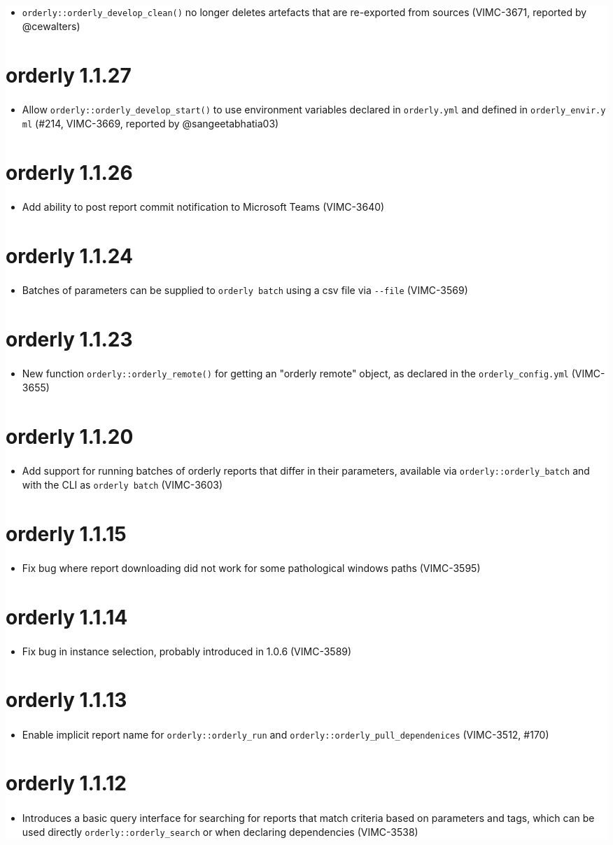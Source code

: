 * `orderly::orderly_develop_clean()` no longer deletes artefacts that are re-exported from sources (VIMC-3671, reported by @cewalters)

# orderly 1.1.27

* Allow `orderly::orderly_develop_start()` to use environment variables declared in `orderly.yml` and defined in `orderly_envir.yml` (#214, VIMC-3669, reported by @sangeetabhatia03)

# orderly 1.1.26

* Add ability to post report commit notification to Microsoft Teams (VIMC-3640)

# orderly 1.1.24

* Batches of parameters can be supplied to `orderly batch` using a csv file via `--file` (VIMC-3569)

# orderly 1.1.23

* New function `orderly::orderly_remote()` for getting an "orderly remote" object, as declared in the `orderly_config.yml` (VIMC-3655)

# orderly 1.1.20

* Add support for running batches of orderly reports that differ in their parameters, available via `orderly::orderly_batch` and with the CLI as `orderly batch` (VIMC-3603)

# orderly 1.1.15

* Fix bug where report downloading did not work for some pathological windows paths (VIMC-3595)

# orderly 1.1.14

* Fix bug in instance selection, probably introduced in 1.0.6 (VIMC-3589)

# orderly 1.1.13

* Enable implicit report name for `orderly::orderly_run` and `orderly::orderly_pull_dependenices` (VIMC-3512, #170)

# orderly 1.1.12

* Introduces a basic query interface for searching for reports that match criteria based on parameters and tags, which can be used directly `orderly::orderly_search` or when declaring dependencies (VIMC-3538)
